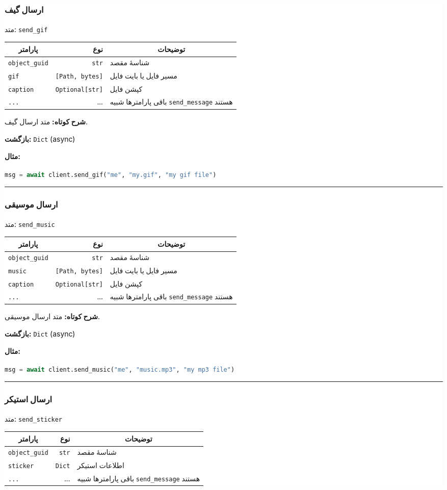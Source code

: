 

### ارسال گیف
متد: `send_gif`

| پارامتر                |                  نوع | توضیحات                |
| ---------------------- | -------------------: | ---------------------- |
| `object_guid`              |     `str` | شناسهٔ مقصد            |
| `gif`                 |     `[Path, bytes]` | مسیر فایل یا بایت فایل             |
| `caption`    |   `Optional[str]` | کپشن فایل              |
| `...`        |   ... | باقی پارامترها شبیه `send_message` هستند        |

**شرح کوتاه:** متد ارسال گیف.

**بازگشت:** `Dict` (async)

**مثال:**

```py
msg = await client.send_gif("me", "my.gif", "my gif file")
```

--- 


### ارسال موسیقی
متد: `send_music`

| پارامتر                |                  نوع | توضیحات                |
| ---------------------- | -------------------: | ---------------------- |
| `object_guid`              |     `str` | شناسهٔ مقصد            |
| `music`                 |     `[Path, bytes]` | مسیر فایل یا بایت فایل             |
| `caption`    |   `Optional[str]` | کپشن فایل              |
| `...`        |   ... | باقی پارامترها شبیه `send_message` هستند        |

**شرح کوتاه:** متد ارسال موسیقی.

**بازگشت:** `Dict` (async)

**مثال:**

```py
msg = await client.send_music("me", "music.mp3", "my mp3 file")
```

---


### ارسال استیکر
متد: `send_sticker`

| پارامتر                |                  نوع | توضیحات                |
| ---------------------- | -------------------: | ---------------------- |
| `object_guid`              |     `str` | شناسهٔ مقصد            |
| `sticker`                 |     `Dict` | اطلاعات استیکر          |
| `...`        |   ... | باقی پارامترها شبیه `send_message` هستند        |
